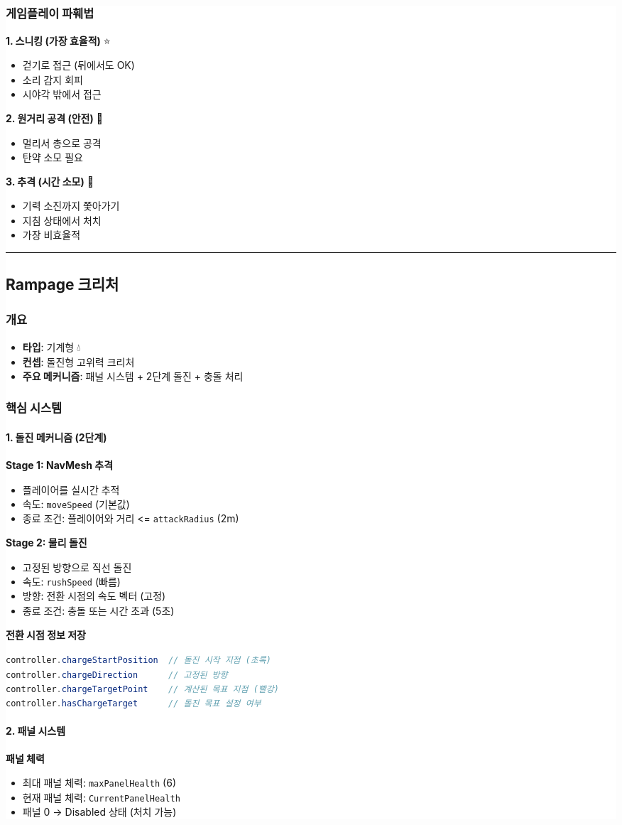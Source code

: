 ### 게임플레이 파훼법

**1. 스니킹 (가장 효율적)** ⭐
- 걷기로 접근 (뒤에서도 OK)
- 소리 감지 회피
- 시야각 밖에서 접근

**2. 원거리 공격 (안전)** 🎯
- 멀리서 총으로 공격
- 탄약 소모 필요

**3. 추격 (시간 소모)** 🏃
- 기력 소진까지 쫓아가기
- 지침 상태에서 처치
- 가장 비효율적

---

## Rampage 크리처

### 개요
- **타입**: 기계형 💧
- **컨셉**: 돌진형 고위력 크리처
- **주요 메커니즘**: 패널 시스템 + 2단계 돌진 + 충돌 처리

### 핵심 시스템

#### 1. 돌진 메커니즘 (2단계)

**Stage 1: NavMesh 추격**
- 플레이어를 실시간 추적
- 속도: `moveSpeed` (기본값)
- 종료 조건: 플레이어와 거리 <= `attackRadius` (2m)

**Stage 2: 물리 돌진**
- 고정된 방향으로 직선 돌진
- 속도: `rushSpeed` (빠름)
- 방향: 전환 시점의 속도 벡터 (고정)
- 종료 조건: 충돌 또는 시간 초과 (5초)

**전환 시점 정보 저장**
```csharp
controller.chargeStartPosition  // 돌진 시작 지점 (초록)
controller.chargeDirection      // 고정된 방향
controller.chargeTargetPoint    // 계산된 목표 지점 (빨강)
controller.hasChargeTarget      // 돌진 목표 설정 여부
```

#### 2. 패널 시스템

**패널 체력**
- 최대 패널 체력: `maxPanelHealth` (6)
- 현재 패널 체력: `CurrentPanelHealth`
- 패널 0 → Disabled 상태 (처치 가능)
